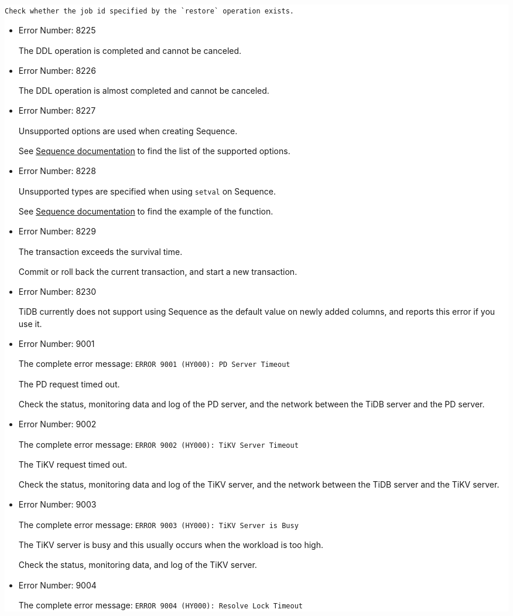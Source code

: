     Check whether the job id specified by the `restore` operation exists.

* Error Number: 8225

    The DDL operation is completed and cannot be canceled.

* Error Number: 8226

    The DDL operation is almost completed and cannot be canceled.

* Error Number: 8227

    Unsupported options are used when creating Sequence.

    See [Sequence documentation](/sql-statements/sql-statement-create-sequence.md#parameters) to find the list of the supported options.

* Error Number: 8228

    Unsupported types are specified when using `setval` on Sequence.

    See [Sequence documentation](/sql-statements/sql-statement-create-sequence.md#examples) to find the example of the function.

* Error Number: 8229

    The transaction exceeds the survival time.

    Commit or roll back the current transaction, and start a new transaction.

* Error Number: 8230

    TiDB currently does not support using Sequence as the default value on newly added columns, and reports this error if you use it.

* Error Number: 9001

    The complete error message: `ERROR 9001 (HY000): PD Server Timeout`

    The PD request timed out.

    Check the status, monitoring data and log of the PD server, and the network between the TiDB server and the PD server.

* Error Number: 9002

    The complete error message: `ERROR 9002 (HY000): TiKV Server Timeout`

    The TiKV request timed out.

    Check the status, monitoring data and log of the TiKV server, and the network between the TiDB server and the TiKV server.

* Error Number: 9003

    The complete error message: `ERROR 9003 (HY000): TiKV Server is Busy`

    The TiKV server is busy and this usually occurs when the workload is too high.

    Check the status, monitoring data, and log of the TiKV server.

* Error Number: 9004

    The complete error message: `ERROR 9004 (HY000): Resolve Lock Timeout`
